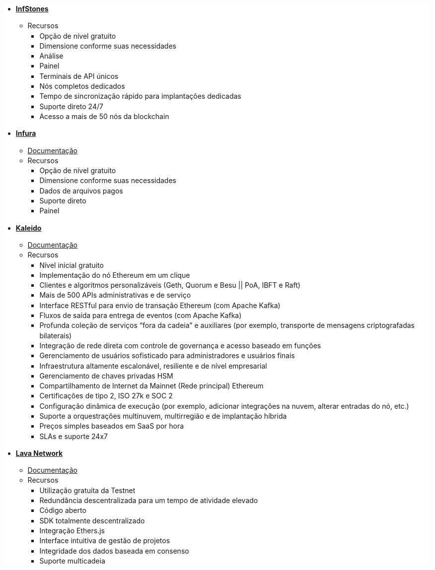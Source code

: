 - [**InfStones**](https://infstones.com/)
  - Recursos
    - Opção de nível gratuito
    - Dimensione conforme suas necessidades
    - Análise
    - Painel
    - Terminais de API únicos
    - Nós completos dedicados
    - Tempo de sincronização rápido para implantações dedicadas
    - Suporte direto 24/7
    - Acesso a mais de 50 nós da blockchain

- [**Infura**](https://www.infura.io/)
  - [Documentação](https://www.infura.io/docs)
  - Recursos
    - Opção de nível gratuito
    - Dimensione conforme suas necessidades
    - Dados de arquivos pagos
    - Suporte direto
    - Painel

- [**Kaleido**](https://kaleido.io/)
  - [Documentação](https://docs.kaleido.io/)
  - Recursos
    - Nível inicial gratuito
    - Implementação do nó Ethereum em um clique
    - Clientes e algoritmos personalizáveis (Geth, Quorum e Besu || PoA, IBFT e Raft)
    - Mais de 500 APIs administrativas e de serviço
    - Interface RESTful para envio de transação Ethereum (com Apache Kafka)
    - Fluxos de saída para entrega de eventos (com Apache Kafka)
    - Profunda coleção de serviços “fora da cadeia” e auxiliares (por exemplo, transporte de mensagens criptografadas bilaterais)
    - Integração de rede direta com controle de governança e acesso baseado em funções
    - Gerenciamento de usuários sofisticado para administradores e usuários finais
    - Infraestrutura altamente escalonável, resiliente e de nível empresarial
    - Gerenciamento de chaves privadas HSM
    - Compartilhamento de Internet da Mainnet (Rede principal) Ethereum
    - Certificações de tipo 2, ISO 27k e SOC 2
    - Configuração dinâmica de execução (por exemplo, adicionar integrações na nuvem, alterar entradas do nó, etc.)
    - Suporte a orquestrações multinuvem, multirregião e de implantação híbrida
    - Preços simples baseados em SaaS por hora
    - SLAs e suporte 24x7

- [**Lava Network**](https://www.lavanet.xyz/)
  - [Documentação](https://docs.lavanet.xyz/)
  - Recursos
    - Utilização gratuita da Testnet
    - Redundância descentralizada para um tempo de atividade elevado
    - Código aberto
    - SDK totalmente descentralizado
    - Integração Ethers.js
    - Interface intuitiva de gestão de projetos
    - Integridade dos dados baseada em consenso
    - Suporte multicadeia
